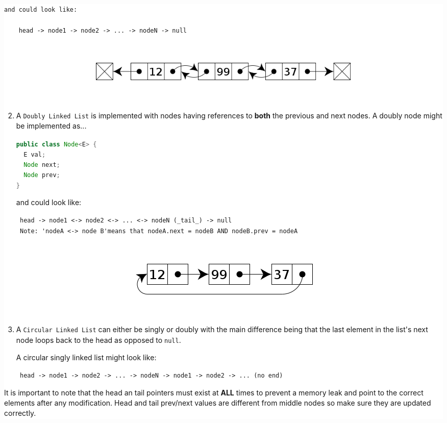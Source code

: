     and could look like:

        head -> node1 -> node2 -> ... -> nodeN -> null

<br/>
<br/>

<div style="text-align:center">
  <img src="./images/simple_doubly_linked_list.png" alt="[Binary Search Tree Image]" style="width: 500px; "/>
</div>

<br/>
<br/>

2. A ```Doubly Linked List``` is implemented with nodes having references to **both** the previous and next nodes. A doubly node might be implemented as...

    ``` java
    public class Node<E> {
      E val;
      Node next;
      Node prev;
    }
    ```

    and could look like:

        head -> node1 <-> node2 <-> ... <-> nodeN (_tail_) -> null
        Note: 'nodeA <-> node B'means that nodeA.next = nodeB AND nodeB.prev = nodeA

<br/>
<br/>

<div style="text-align:center">
  <img src="./images/simple_circular_linked_list.png" alt="[Binary Search Tree Image]" style="width: 350px; "/>
</div>

<br/>
<br/>

3. A ```Circular Linked List``` can either be singly or doubly with the main difference being that the last element in the list's next node loops back to the head as opposed to ```null```.

    A circular singly linked list might look like:

        head -> node1 -> node2 -> ... -> nodeN -> node1 -> node2 -> ... (no end)

It is important to note that the head an tail pointers must exist at **ALL** times to prevent a memory leak and point to the correct elements after any modification. Head and tail prev/next values are different from middle nodes so make sure they are updated correctly.

<a id="linked-list-add-remove"></a>

